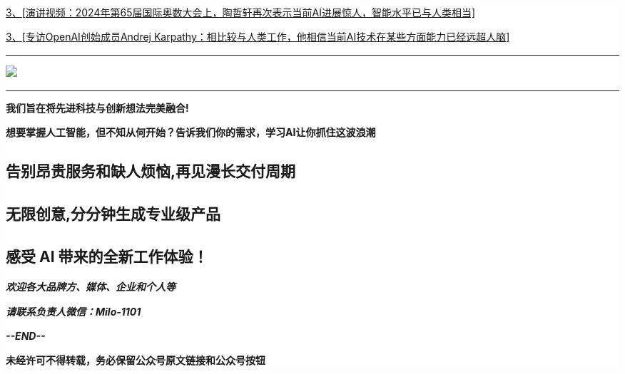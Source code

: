 [3、[演讲视频：2024年第65届国际奥数大会上，陶哲轩再次表示当前AI进展惊人，智能水平已与人类相当]](https://mp.weixin.qq.com/s?__biz=Mzg5NTc4ODkzOA==&mid=2247492830&idx=1&sn=72ae1cffdfc56f212d4b5fdbd3b37120&chksm=c008563bf77fdf2db99c1b71f962e897567f2e2380bdde257b06c0715a093e3fdfb6c881d978&scene=21#wechat_redirect)

[3、[专访OpenAI创始成员Andrej
Karpathy：相比较与人类工作，他相信当前AI技术在某些方面能力已经远超人脑]](https://mp.weixin.qq.com/s?__biz=Mzg5NTc4ODkzOA==&mid=2247493005&idx=1&sn=bb094aca1c2161bd5931ce8ce439ecad&chksm=c0085768f77fde7e455fb821b71e7cba7bd37d64e2b7df8358ab1624e92b65199757207f1ddb&scene=21#wechat_redirect)

* * *

![](https://mmbiz.qpic.cn/mmbiz_png/iaqv2tagPYAhtRhTOjz2QwH4dIlC3YUcYbaicMEwjqQqh06Yhdd7EH3r9wiaMRArLz0a6Zhx6uiaUD7hguPfbY0nAg/640?wx_fmt=png&from=appmsg)

****

**我们旨在将先进科技与创新想法完美融合!**

**想要掌握人工智能，但不知从何开始？告诉我们你的需求，学习AI让你抓住这波浪潮**

##  告别昂贵服务和缺人烦恼,再见漫长交付周期

## 无限创意,分分钟生成专业级产品

## 感受 AI 带来的全新工作体验！

 _**欢迎各大品牌方、媒体、企业和个人等**_

 _**请联系负责人微信：Milo-1101**_

 _**\--END--**_

****未经许可不得转载，务必保留公众号原文链接和公众号按钮****

